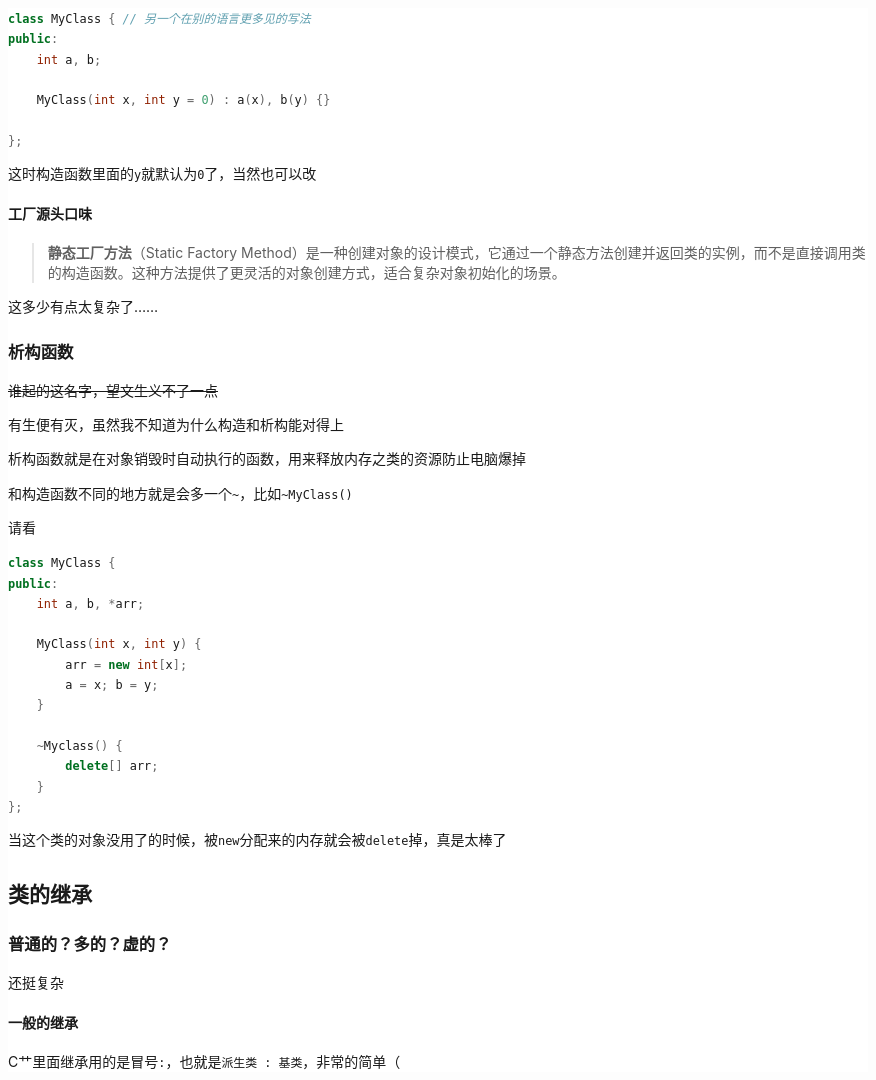 ```C++
class MyClass { // 另一个在别的语言更多见的写法
public:
    int a, b;
    
    MyClass(int x, int y = 0) : a(x), b(y) {}

};
```

这时构造函数里面的`y`就默认为`0`了，当然也可以改
#### 工厂源头口味
>**静态工厂方法**（Static Factory Method）是一种创建对象的设计模式，它通过一个静态方法创建并返回类的实例，而不是直接调用类的构造函数。这种方法提供了更灵活的对象创建方式，适合复杂对象初始化的场景。

这多少有点太复杂了……
### 析构函数
~~谁起的这名字，望文生义不了一点~~

有生便有灭，虽然我不知道为什么构造和析构能对得上

析构函数就是在对象销毁时自动执行的函数，用来释放内存之类的资源防止电脑爆掉

和构造函数不同的地方就是会多一个`~`，比如`~MyClass()`

请看
```C++
class MyClass {
public:
    int a, b, *arr;

    MyClass(int x, int y) {
        arr = new int[x];
        a = x; b = y;
    }
    
    ~Myclass() {
        delete[] arr;
    }
};
```

当这个类的对象没用了的时候，被`new`分配来的内存就会被`delete`掉，真是太棒了


## 类的继承

### 普通的？多的？虚的？

还挺复杂
#### 一般的继承

C艹里面继承用的是冒号`:`，也就是`派生类 : 基类`，非常的简单（
